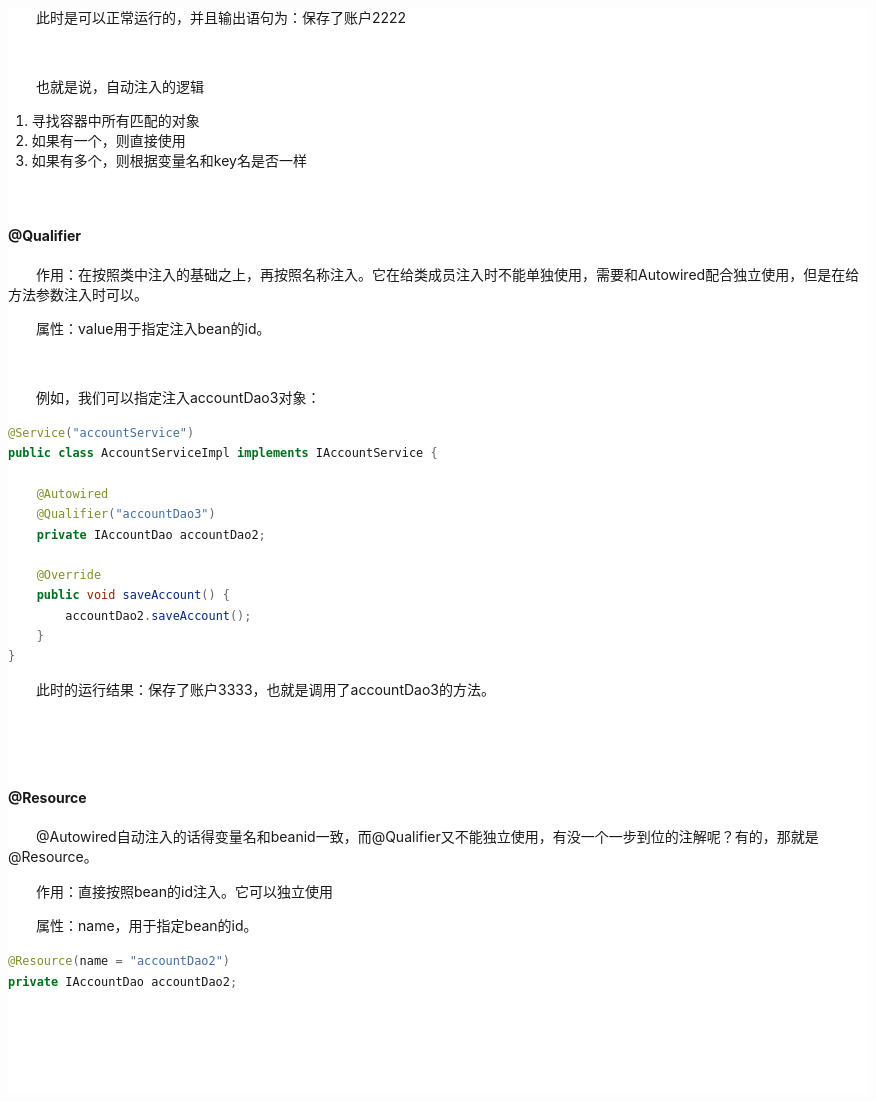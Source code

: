 　　此时是可以正常运行的，并且输出语句为：保存了账户2222

　　‍

　　也就是说，自动注入的逻辑

1. 寻找容器中所有匹配的对象
2. 如果有一个，则直接使用
3. 如果有多个，则根据变量名和key名是否一样

　　‍

#### @Qualifier

　　作用：在按照类中注入的基础之上，再按照名称注入。它在给类成员注入时不能单独使用，需要和Autowired配合独立使用，但是在给方法参数注入时可以。

　　属性：value用于指定注入bean的id。

　　‍

　　例如，我们可以指定注入accountDao3对象：

```java
@Service("accountService")
public class AccountServiceImpl implements IAccountService {

    @Autowired
    @Qualifier("accountDao3")
    private IAccountDao accountDao2;

    @Override
    public void saveAccount() {
        accountDao2.saveAccount();
    }
}
```

　　此时的运行结果：保存了账户3333，也就是调用了accountDao3的方法。

　　‍

　　‍

#### @Resource

　　@Autowired自动注入的话得变量名和beanid一致，而@Qualifier又不能独立使用，有没一个一步到位的注解呢？有的，那就是@Resource。

　　作用：直接按照bean的id注入。它可以独立使用

　　属性：name，用于指定bean的id。

```java
@Resource(name = "accountDao2")
private IAccountDao accountDao2;
```

　　‍

　　‍

　　‍
